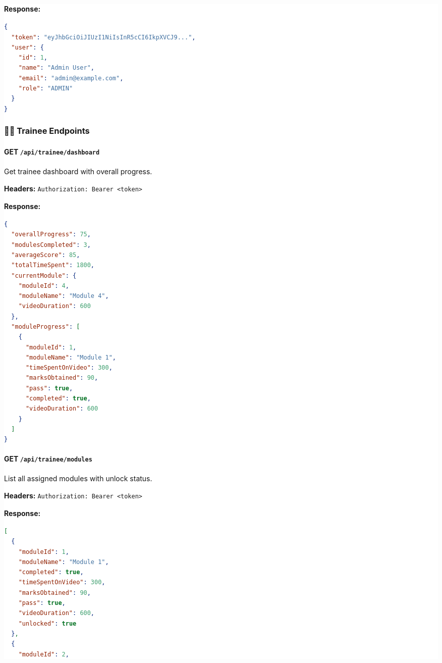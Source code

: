 **Response:**
```json
{
  "token": "eyJhbGciOiJIUzI1NiIsInR5cCI6IkpXVCJ9...",
  "user": {
    "id": 1,
    "name": "Admin User",
    "email": "admin@example.com",
    "role": "ADMIN"
  }
}
```

### 👨‍🎓 Trainee Endpoints

#### GET `/api/trainee/dashboard`
Get trainee dashboard with overall progress.

**Headers:** `Authorization: Bearer <token>`

**Response:**
```json
{
  "overallProgress": 75,
  "modulesCompleted": 3,
  "averageScore": 85,
  "totalTimeSpent": 1800,
  "currentModule": {
    "moduleId": 4,
    "moduleName": "Module 4",
    "videoDuration": 600
  },
  "moduleProgress": [
    {
      "moduleId": 1,
      "moduleName": "Module 1",
      "timeSpentOnVideo": 300,
      "marksObtained": 90,
      "pass": true,
      "completed": true,
      "videoDuration": 600
    }
  ]
}
```

#### GET `/api/trainee/modules`
List all assigned modules with unlock status.

**Headers:** `Authorization: Bearer <token>`

**Response:**
```json
[
  {
    "moduleId": 1,
    "moduleName": "Module 1",
    "completed": true,
    "timeSpentOnVideo": 300,
    "marksObtained": 90,
    "pass": true,
    "videoDuration": 600,
    "unlocked": true
  },
  {
    "moduleId": 2,
```